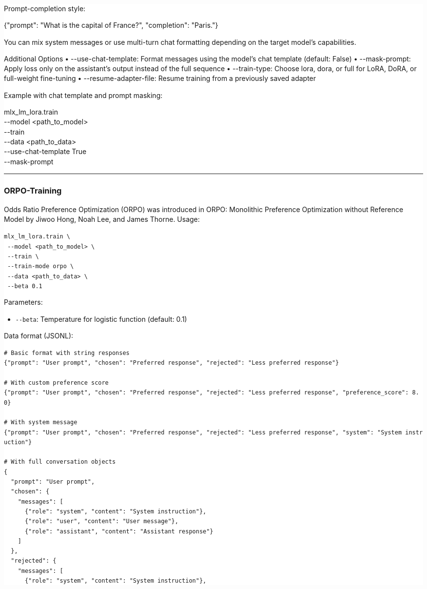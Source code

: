 Prompt-completion style:

{"prompt": "What is the capital of France?", "completion": "Paris."}

You can mix system messages or use multi-turn chat formatting depending on the target model’s capabilities.

Additional Options
	•	--use-chat-template: Format messages using the model’s chat template (default: False)
	•	--mask-prompt: Apply loss only on the assistant’s output instead of the full sequence
	•	--train-type: Choose lora, dora, or full for LoRA, DoRA, or full-weight fine-tuning
	•	--resume-adapter-file: Resume training from a previously saved adapter

Example with chat template and prompt masking:

mlx_lm_lora.train \
    --model <path_to_model> \
    --train \
    --data <path_to_data> \
    --use-chat-template True \
    --mask-prompt

---

### ORPO-Training

Odds Ratio Preference Optimization (ORPO) was introduced in ORPO: Monolithic Preference Optimization without Reference Model by Jiwoo Hong, Noah Lee, and James Thorne. Usage:

```shell
mlx_lm_lora.train \
 --model <path_to_model> \
 --train \
 --train-mode orpo \
 --data <path_to_data> \
 --beta 0.1
```

Parameters:

- `--beta`: Temperature for logistic function (default: 0.1)

Data format (JSONL):

```jsonl
# Basic format with string responses
{"prompt": "User prompt", "chosen": "Preferred response", "rejected": "Less preferred response"}

# With custom preference score
{"prompt": "User prompt", "chosen": "Preferred response", "rejected": "Less preferred response", "preference_score": 8.0}

# With system message
{"prompt": "User prompt", "chosen": "Preferred response", "rejected": "Less preferred response", "system": "System instruction"}

# With full conversation objects
{
  "prompt": "User prompt",
  "chosen": {
    "messages": [
      {"role": "system", "content": "System instruction"},
      {"role": "user", "content": "User message"},
      {"role": "assistant", "content": "Assistant response"}
    ]
  },
  "rejected": {
    "messages": [
      {"role": "system", "content": "System instruction"},
```